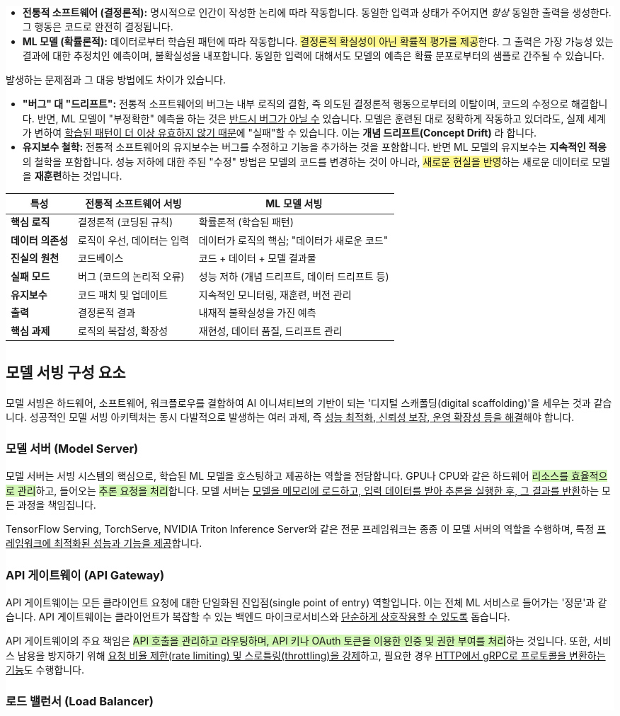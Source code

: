 - **전통적 소프트웨어 (결정론적):** 명시적으로 인간이 작성한 논리에 따라 작동합니다. 동일한 입력과 상태가 주어지면 _항상_ 동일한 출력을 생성한다. 그 행동은 코드로 완전히 결정됩니다.
- **ML 모델 (확률론적):** 데이터로부터 학습된 패턴에 따라 작동합니다. <span style="background:#fff88f">결정론적 확실성이 아닌 확률적 평가를 제공</span>한다. 그 출력은 가장 가능성 있는 결과에 대한 추정치인 예측이며, 불확실성을 내포합니다. 동일한 입력에 대해서도 모델의 예측은 확률 분포로부터의 샘플로 간주될 수 있습니다.

발생하는 문제점과 그 대응 방법에도 차이가 있습니다.

- **"버그" 대 "드리프트":** 전통적 소프트웨어의 버그는 내부 로직의 결함, 즉 의도된 결정론적 행동으로부터의 이탈이며, 코드의 수정으로 해결합니다. 반면, ML 모델이 "부정확한" 예측을 하는 것은 <u>반드시 버그가 아닐 수</u> 있습니다. 모델은 훈련된 대로 정확하게 작동하고 있더라도, 실제 세계가 변하여 <u>학습된 패턴이 더 이상 유효하지 않기 때문</u>에 "실패"할 수 있습니다. 이는 **개념 드리프트(Concept Drift)** 라 합니다.
- **유지보수 철학:** 전통적 소프트웨어의 유지보수는 버그를 수정하고 기능을 추가하는 것을 포함합니다. 반면 ML 모델의 유지보수는 **지속적인 적응**의 철학을 포함합니다. 성능 저하에 대한 주된 "수정" 방법은 모델의 코드를 변경하는 것이 아니라, <span style="background:#fff88f">새로운 현실을 반영</span>하는 새로운 데이터로 모델을 **재훈련**하는 것입니다.

| 특성              | 전통적 소프트웨어 서빙     | ML 모델 서빙                                  |
| ----------------- | -------------------------- | --------------------------------------------- |
| **핵심 로직**     | 결정론적 (코딩된 규칙)     | 확률론적 (학습된 패턴)                        |
| **데이터 의존성** | 로직이 우선, 데이터는 입력 | 데이터가 로직의 핵심; "데이터가 새로운 코드"  |
| **진실의 원천**   | 코드베이스                 | 코드 + 데이터 + 모델 결과물                   |
| **실패 모드**     | 버그 (코드의 논리적 오류)  | 성능 저하 (개념 드리프트, 데이터 드리프트 등) |
| **유지보수**      | 코드 패치 및 업데이트      | 지속적인 모니터링, 재훈련, 버전 관리          |
| **출력**          | 결정론적 결과              | 내재적 불확실성을 가진 예측                   |
| **핵심 과제**     | 로직의 복잡성, 확장성      | 재현성, 데이터 품질, 드리프트 관리            |


## 모델 서빙 구성 요소

모델 서빙은 하드웨어, 소프트웨어, 워크플로우를 결합하여 AI 이니셔티브의 기반이 되는 '디지털 스캐폴딩(digital scaffolding)'을 세우는 것과 같습니다. 성공적인 모델 서빙 아키텍처는 동시 다발적으로 발생하는 여러 과제, 즉 <u>성능 최적화, 신뢰성 보장, 운영 확장성 등을 해결</u>해야 합니다.

### 모델 서버 (Model Server)

모델 서버는 서빙 시스템의 핵심으로, 학습된 ML 모델을 호스팅하고 제공하는 역할을 전담합니다. GPU나 CPU와 같은 하드웨어 <span style="background:#d3f8b6">리소스를 효율적으로 관리</span>하고, 들어오는 <span style="background:#d3f8b6">추론 요청을 처리</span>합니다. 모델 서버는 <u>모델을 메모리에 로드하고, 입력 데이터를 받아 추론을 실행한 후, 그 결과를 반환</u>하는 모든 과정을 책임집니다.

TensorFlow Serving, TorchServe, NVIDIA Triton Inference Server와 같은 전문 프레임워크는 종종 이 모델 서버의 역할을 수행하며, 특정 <u>프레임워크에 최적화된 성능과 기능을 제공</u>합니다.

### API 게이트웨이 (API Gateway)

API 게이트웨이는 모든 클라이언트 요청에 대한 단일화된 진입점(single point of entry) 역할입니다. 이는 전체 ML 서비스로 들어가는 '정문'과 같습니다. API 게이트웨이는 클라이언트가 복잡할 수 있는 백엔드 마이크로서비스와 <u>단순하게 상호작용할 수 있도록</u> 돕습니다.

API 게이트웨이의 주요 책임은 <span style="background:#d3f8b6">API 호출을 관리하고 라우팅하며, API 키나 OAuth 토큰을 이용한 인증 및 권한 부여를 처리</span>하는 것입니다. 또한, 서비스 남용을 방지하기 위해 <u>요청 비율 제한(rate limiting) 및 스로틀링(throttling)을 강제</u>하고, 필요한 경우 <u>HTTP에서 gRPC로 프로토콜을 변환하는 기능</u>도 수행합니다. 

### 로드 밸런서 (Load Balancer)
